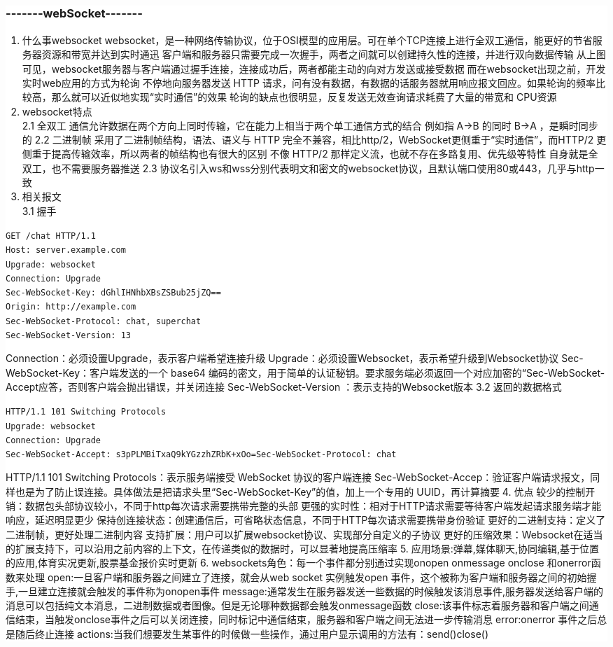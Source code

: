 ### -------webSocket-------
1. 什么事websocket
websocket，是一种网络传输协议，位于OSI模型的应用层。可在单个TCP连接上进行全双工通信，能更好的节省服务器资源和带宽并达到实时通迅
客户端和服务器只需要完成一次握手，两者之间就可以创建持久性的连接，并进行双向数据传输
从上图可见，websocket服务器与客户端通过握手连接，连接成功后，两者都能主动的向对方发送或接受数据
而在websocket出现之前，开发实时web应用的方式为轮询
不停地向服务器发送 HTTP 请求，问有没有数据，有数据的话服务器就用响应报文回应。如果轮询的频率比较高，那么就可以近似地实现“实时通信”的效果
轮询的缺点也很明显，反复发送无效查询请求耗费了大量的带宽和 CPU资源
2. websocket特点   
   2.1 全双工
   通信允许数据在两个方向上同时传输，它在能力上相当于两个单工通信方式的结合
   例如指 A→B 的同时 B→A ，是瞬时同步的
   2.2 二进制帧
   采用了二进制帧结构，语法、语义与 HTTP 完全不兼容，相比http/2，WebSocket更侧重于“实时通信”，而HTTP/2 更侧重于提高传输效率，所以两者的帧结构也有很大的区别
   不像 HTTP/2 那样定义流，也就不存在多路复用、优先级等特性
   自身就是全双工，也不需要服务器推送
   2.3 协议名引入ws和wss分别代表明文和密文的websocket协议，且默认端口使用80或443，几乎与http一致
3. 相关报文   
   3.1 握手
```
GET /chat HTTP/1.1
Host: server.example.com
Upgrade: websocket
Connection: Upgrade
Sec-WebSocket-Key: dGhlIHNhbXBsZSBub25jZQ==
Origin: http://example.com
Sec-WebSocket-Protocol: chat, superchat
Sec-WebSocket-Version: 13
```
   Connection：必须设置Upgrade，表示客户端希望连接升级
   Upgrade：必须设置Websocket，表示希望升级到Websocket协议
   Sec-WebSocket-Key：客户端发送的一个 base64 编码的密文，用于简单的认证秘钥。要求服务端必须返回一个对应加密的“Sec-WebSocket-Accept应答，否则客户端会抛出错误，并关闭连接
   Sec-WebSocket-Version ：表示支持的Websocket版本
   3.2 返回的数据格式
```
HTTP/1.1 101 Switching Protocols
Upgrade: websocket
Connection: Upgrade
Sec-WebSocket-Accept: s3pPLMBiTxaQ9kYGzzhZRbK+xOo=Sec-WebSocket-Protocol: chat
```
   HTTP/1.1 101 Switching Protocols：表示服务端接受 WebSocket 协议的客户端连接
   Sec-WebSocket-Accep：验证客户端请求报文，同样也是为了防止误连接。具体做法是把请求头里“Sec-WebSocket-Key”的值，加上一个专用的 UUID，再计算摘要
4. 优点
   较少的控制开销：数据包头部协议较小，不同于http每次请求需要携带完整的头部
   更强的实时性：相对于HTTP请求需要等待客户端发起请求服务端才能响应，延迟明显更少
   保持创连接状态：创建通信后，可省略状态信息，不同于HTTP每次请求需要携带身份验证
   更好的二进制支持：定义了二进制帧，更好处理二进制内容
   支持扩展：用户可以扩展websocket协议、实现部分自定义的子协议
   更好的压缩效果：Websocket在适当的扩展支持下，可以沿用之前内容的上下文，在传递类似的数据时，可以显著地提高压缩率
5. 应用场景:弹幕,媒体聊天,协同编辑,基于位置的应用,体育实况更新,股票基金报价实时更新
6. websockets角色：每一个事件都分别通过实现onopen onmessage onclose 和onerror函数来处理
open:一旦客户端和服务器之间建立了连接，就会从web socket 实例触发open 事件，这个被称为客户端和服务器之间的初始握手,一旦建立连接就会触发的事件称为onopen事件
message:通常发生在服务器发送一些数据的时候触发该消息事件,服务器发送给客户端的消息可以包括纯文本消息，二进制数据或者图像。但是无论哪种数据都会触发onmessage函数
close:该事件标志着服务器和客户端之间通信结束，当触发onclose事件之后可以关闭连接，同时标记中通信结束，服务器和客户端之间无法进一步传输消息
error:onerror 事件之后总是随后终止连接
actions:当我们想要发生某事件的时候做一些操作，通过用户显示调用的方法有：send()close()
